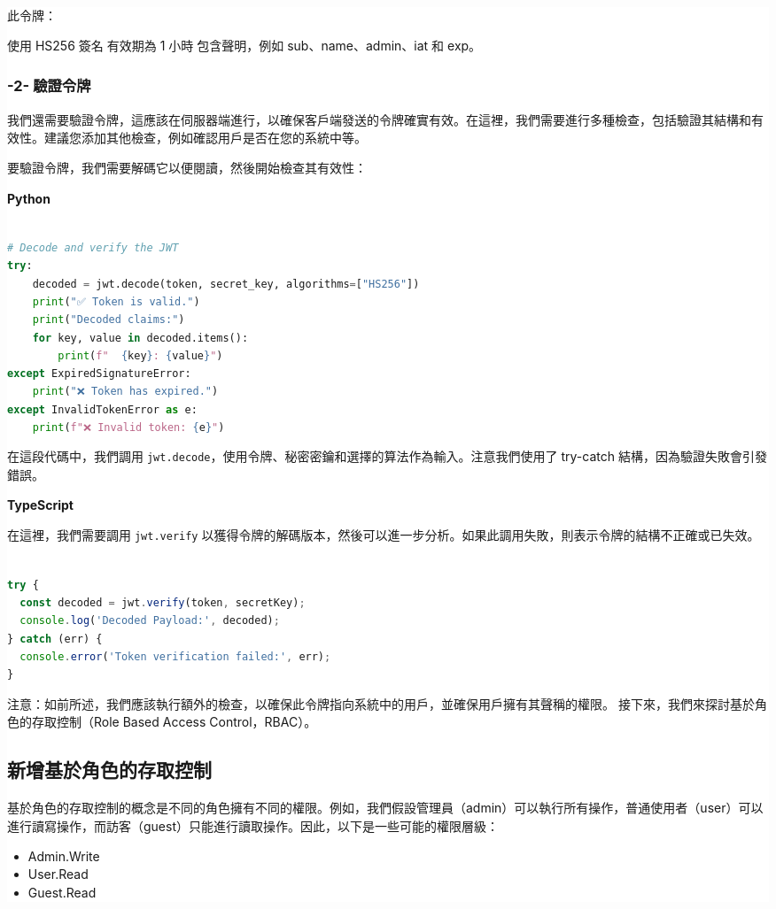 此令牌：

使用 HS256 簽名
有效期為 1 小時
包含聲明，例如 sub、name、admin、iat 和 exp。

### -2- 驗證令牌

我們還需要驗證令牌，這應該在伺服器端進行，以確保客戶端發送的令牌確實有效。在這裡，我們需要進行多種檢查，包括驗證其結構和有效性。建議您添加其他檢查，例如確認用戶是否在您的系統中等。

要驗證令牌，我們需要解碼它以便閱讀，然後開始檢查其有效性：

**Python**

```python

# Decode and verify the JWT
try:
    decoded = jwt.decode(token, secret_key, algorithms=["HS256"])
    print("✅ Token is valid.")
    print("Decoded claims:")
    for key, value in decoded.items():
        print(f"  {key}: {value}")
except ExpiredSignatureError:
    print("❌ Token has expired.")
except InvalidTokenError as e:
    print(f"❌ Invalid token: {e}")

```

在這段代碼中，我們調用 `jwt.decode`，使用令牌、秘密密鑰和選擇的算法作為輸入。注意我們使用了 try-catch 結構，因為驗證失敗會引發錯誤。

**TypeScript**

在這裡，我們需要調用 `jwt.verify` 以獲得令牌的解碼版本，然後可以進一步分析。如果此調用失敗，則表示令牌的結構不正確或已失效。

```typescript

try {
  const decoded = jwt.verify(token, secretKey);
  console.log('Decoded Payload:', decoded);
} catch (err) {
  console.error('Token verification failed:', err);
}
```

注意：如前所述，我們應該執行額外的檢查，以確保此令牌指向系統中的用戶，並確保用戶擁有其聲稱的權限。
接下來，我們來探討基於角色的存取控制（Role Based Access Control，RBAC）。

## 新增基於角色的存取控制

基於角色的存取控制的概念是不同的角色擁有不同的權限。例如，我們假設管理員（admin）可以執行所有操作，普通使用者（user）可以進行讀寫操作，而訪客（guest）只能進行讀取操作。因此，以下是一些可能的權限層級：

- Admin.Write 
- User.Read
- Guest.Read
